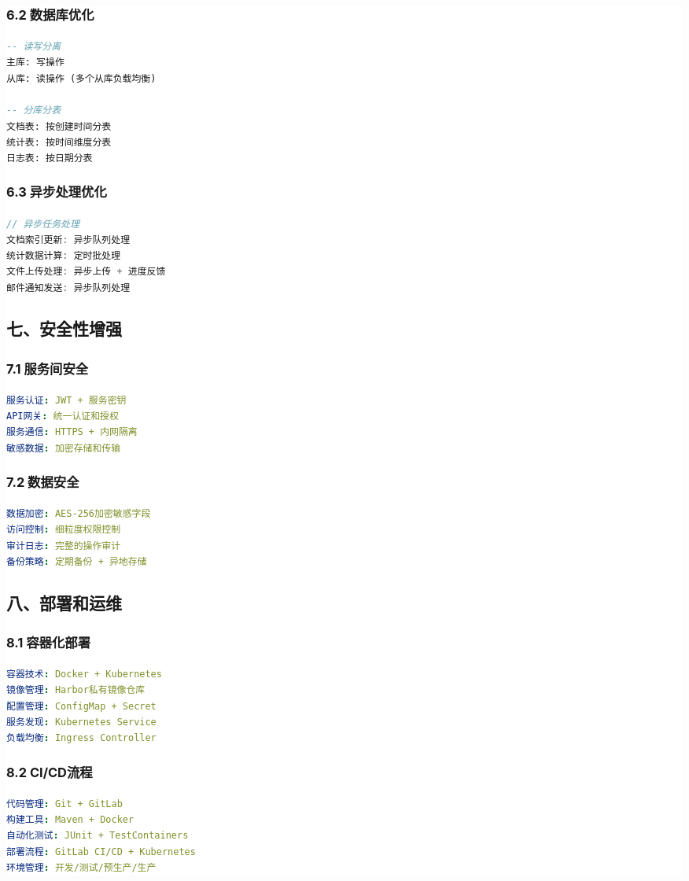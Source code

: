 ### 6.2 数据库优化
```sql
-- 读写分离
主库: 写操作
从库: 读操作 (多个从库负载均衡)

-- 分库分表
文档表: 按创建时间分表
统计表: 按时间维度分表
日志表: 按日期分表
```

### 6.3 异步处理优化
```java
// 异步任务处理
文档索引更新: 异步队列处理
统计数据计算: 定时批处理
文件上传处理: 异步上传 + 进度反馈
邮件通知发送: 异步队列处理
```

## 七、安全性增强

### 7.1 服务间安全
```yaml
服务认证: JWT + 服务密钥
API网关: 统一认证和授权
服务通信: HTTPS + 内网隔离
敏感数据: 加密存储和传输
```

### 7.2 数据安全
```yaml
数据加密: AES-256加密敏感字段
访问控制: 细粒度权限控制
审计日志: 完整的操作审计
备份策略: 定期备份 + 异地存储
```

## 八、部署和运维

### 8.1 容器化部署
```yaml
容器技术: Docker + Kubernetes
镜像管理: Harbor私有镜像仓库
配置管理: ConfigMap + Secret
服务发现: Kubernetes Service
负载均衡: Ingress Controller
```

### 8.2 CI/CD流程
```yaml
代码管理: Git + GitLab
构建工具: Maven + Docker
自动化测试: JUnit + TestContainers
部署流程: GitLab CI/CD + Kubernetes
环境管理: 开发/测试/预生产/生产
```
